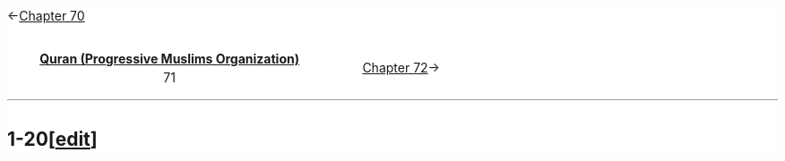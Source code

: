 <span id="headerprevious" class="searchaux">←[Chapter
70](/wiki/Quran_\(Progressive_Muslims_Organization\)/70 "Quran (Progressive Muslims Organization)/70")</span>

</div>

<div class="gen_header_title" style="display:table-cell; text-align:center; width:60%;">

**<span id="header_title_text">[Quran (Progressive Muslims
Organization)](/wiki/Quran_\(Progressive_Muslims_Organization\) "Quran (Progressive Muslims Organization)")</span>**  
<span id="header_section_text">71</span>

</div>

<div class="gen_header_forelink searchaux" style="display:table-cell; text-align:right; vertical-align:middle; width:20%;">

<span id="headernext" class="searchaux">[Chapter
72](/wiki/Quran_\(Progressive_Muslims_Organization\)/72 "Quran (Progressive Muslims Organization)/72")→</span>

</div>

</div>

</div>

</div>

<div id="navigationNotes" class="header_notes searchaux" style="display:table; border-collapse:collapse; border-spacing:0px 0px; empty-cells:hide; border-bottom:1px solid #A0A0A0; font-size:0.90em; line-height:1.4; margin:0px auto 4px auto; width:100%;">

<div style="display:table-row-group; background-color:#FAFAFF;">

<div style="display:table-row;">

<div class="searchaux" style="display:table-cell;">

</div>

</div>

</div>

</div>

<div id="ws-data" class="ws-noexport" style="display:none; speak:none;">

<span id="ws-article-id">58073</span><span id="ws-title">[Quran
(Progressive Muslims
Organization)](/wiki/Quran_\(Progressive_Muslims_Organization\) "Quran (Progressive Muslims Organization)")
— *71*</span>

</div>

</div>

## <span id="1-20" class="mw-headline">1-20</span><span class="mw-editsection"><span class="mw-editsection-bracket">\[</span>[edit](/w/index.php?title=Quran_\(Progressive_Muslims_Organization\)/71&action=edit&section=1 "Edit section: 1-20")<span class="mw-editsection-bracket">\]</span></span>
